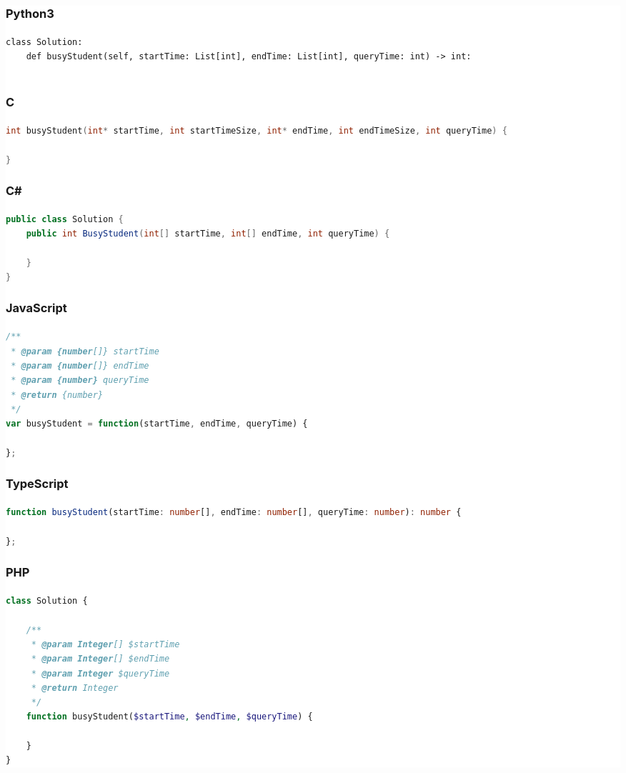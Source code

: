 ### Python3

```python3
class Solution:
    def busyStudent(self, startTime: List[int], endTime: List[int], queryTime: int) -> int:
        
```

### C

```c
int busyStudent(int* startTime, int startTimeSize, int* endTime, int endTimeSize, int queryTime) {
    
}
```

### C#

```csharp
public class Solution {
    public int BusyStudent(int[] startTime, int[] endTime, int queryTime) {
        
    }
}
```

### JavaScript

```javascript
/**
 * @param {number[]} startTime
 * @param {number[]} endTime
 * @param {number} queryTime
 * @return {number}
 */
var busyStudent = function(startTime, endTime, queryTime) {
    
};
```

### TypeScript

```typescript
function busyStudent(startTime: number[], endTime: number[], queryTime: number): number {
    
};
```

### PHP

```php
class Solution {

    /**
     * @param Integer[] $startTime
     * @param Integer[] $endTime
     * @param Integer $queryTime
     * @return Integer
     */
    function busyStudent($startTime, $endTime, $queryTime) {
        
    }
}
```
